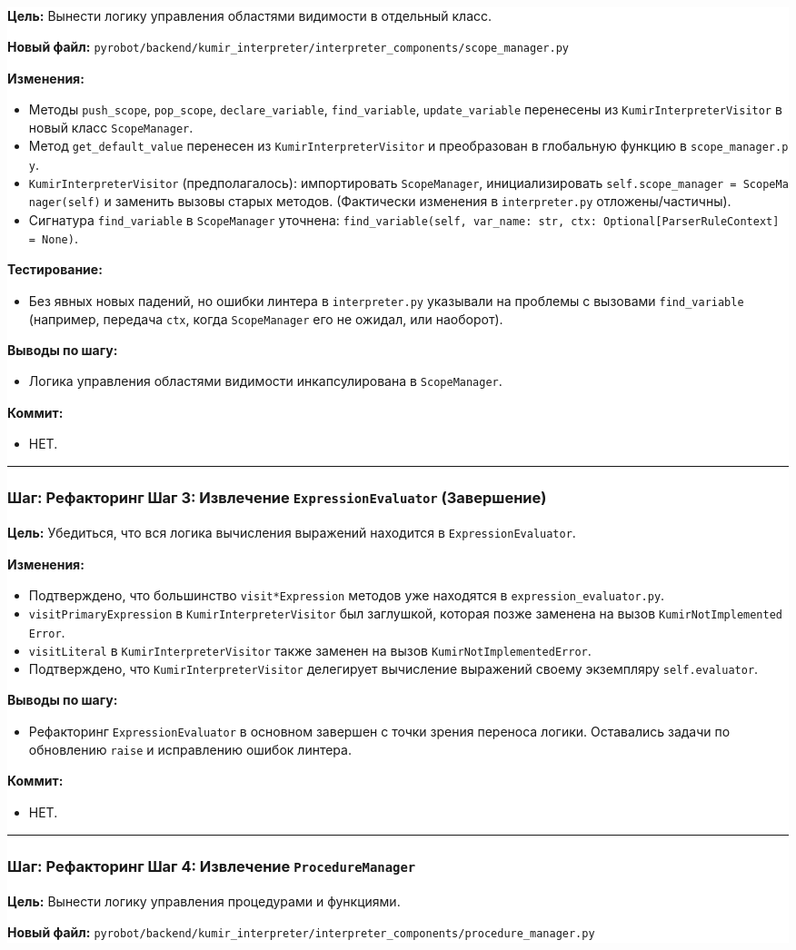 **Цель:** Вынести логику управления областями видимости в отдельный класс.

**Новый файл:** `pyrobot/backend/kumir_interpreter/interpreter_components/scope_manager.py`

**Изменения:**
*   Методы `push_scope`, `pop_scope`, `declare_variable`, `find_variable`, `update_variable` перенесены из `KumirInterpreterVisitor` в новый класс `ScopeManager`.
*   Метод `get_default_value` перенесен из `KumirInterpreterVisitor` и преобразован в глобальную функцию в `scope_manager.py`.
*   `KumirInterpreterVisitor` (предполагалось): импортировать `ScopeManager`, инициализировать `self.scope_manager = ScopeManager(self)` и заменить вызовы старых методов. (Фактически изменения в `interpreter.py` отложены/частичны).
*   Сигнатура `find_variable` в `ScopeManager` уточнена: `find_variable(self, var_name: str, ctx: Optional[ParserRuleContext] = None)`.

**Тестирование:**
*   Без явных новых падений, но ошибки линтера в `interpreter.py` указывали на проблемы с вызовами `find_variable` (например, передача `ctx`, когда `ScopeManager` его не ожидал, или наоборот).

**Выводы по шагу:**
*   Логика управления областями видимости инкапсулирована в `ScopeManager`.

**Коммит:**
*   НЕТ.

---

### Шаг: Рефакторинг Шаг 3: Извлечение `ExpressionEvaluator` (Завершение)

**Цель:** Убедиться, что вся логика вычисления выражений находится в `ExpressionEvaluator`.

**Изменения:**
*   Подтверждено, что большинство `visit*Expression` методов уже находятся в `expression_evaluator.py`.
*   `visitPrimaryExpression` в `KumirInterpreterVisitor` был заглушкой, которая позже заменена на вызов `KumirNotImplementedError`.
*   `visitLiteral` в `KumirInterpreterVisitor` также заменен на вызов `KumirNotImplementedError`.
*   Подтверждено, что `KumirInterpreterVisitor` делегирует вычисление выражений своему экземпляру `self.evaluator`.

**Выводы по шагу:**
*   Рефакторинг `ExpressionEvaluator` в основном завершен с точки зрения переноса логики. Оставались задачи по обновлению `raise` и исправлению ошибок линтера.

**Коммит:**
*   НЕТ.

---

### Шаг: Рефакторинг Шаг 4: Извлечение `ProcedureManager`

**Цель:** Вынести логику управления процедурами и функциями.

**Новый файл:** `pyrobot/backend/kumir_interpreter/interpreter_components/procedure_manager.py`
